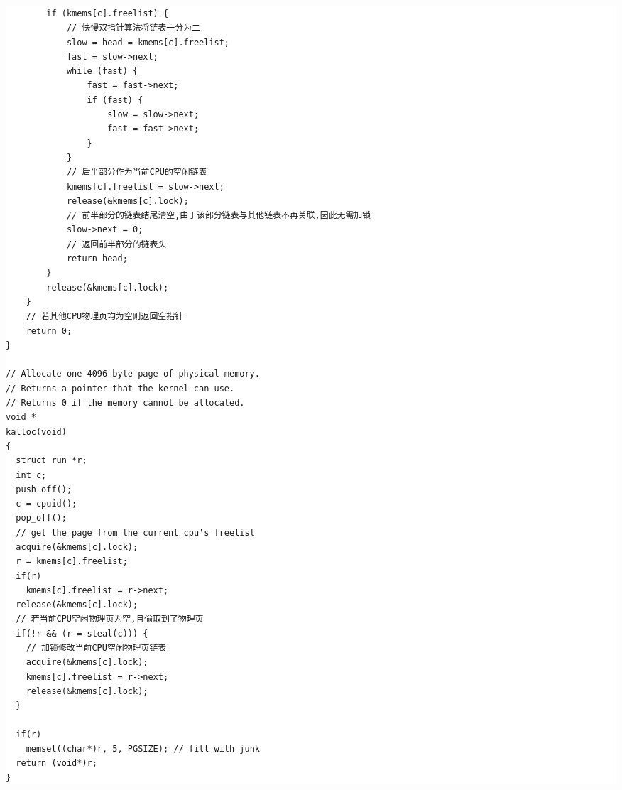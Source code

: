             if (kmems[c].freelist) {
                // 快慢双指针算法将链表一分为二
                slow = head = kmems[c].freelist;
                fast = slow->next;
                while (fast) {
                    fast = fast->next;
                    if (fast) {
                        slow = slow->next;
                        fast = fast->next;
                    }
                }
                // 后半部分作为当前CPU的空闲链表
                kmems[c].freelist = slow->next;
                release(&kmems[c].lock);
                // 前半部分的链表结尾清空,由于该部分链表与其他链表不再关联,因此无需加锁
                slow->next = 0;
                // 返回前半部分的链表头
                return head;
            }
            release(&kmems[c].lock);
        }
        // 若其他CPU物理页均为空则返回空指针
        return 0;
    }
    
    // Allocate one 4096-byte page of physical memory.
    // Returns a pointer that the kernel can use.
    // Returns 0 if the memory cannot be allocated.
    void *
    kalloc(void)
    {
      struct run *r;
      int c;
      push_off();
      c = cpuid();
      pop_off();
      // get the page from the current cpu's freelist
      acquire(&kmems[c].lock);
      r = kmems[c].freelist;
      if(r)
        kmems[c].freelist = r->next;
      release(&kmems[c].lock);
      // 若当前CPU空闲物理页为空,且偷取到了物理页
      if(!r && (r = steal(c))) {
        // 加锁修改当前CPU空闲物理页链表
        acquire(&kmems[c].lock);
        kmems[c].freelist = r->next;
        release(&kmems[c].lock);
      }
    
      if(r)
        memset((char*)r, 5, PGSIZE); // fill with junk
      return (void*)r;
    }
     